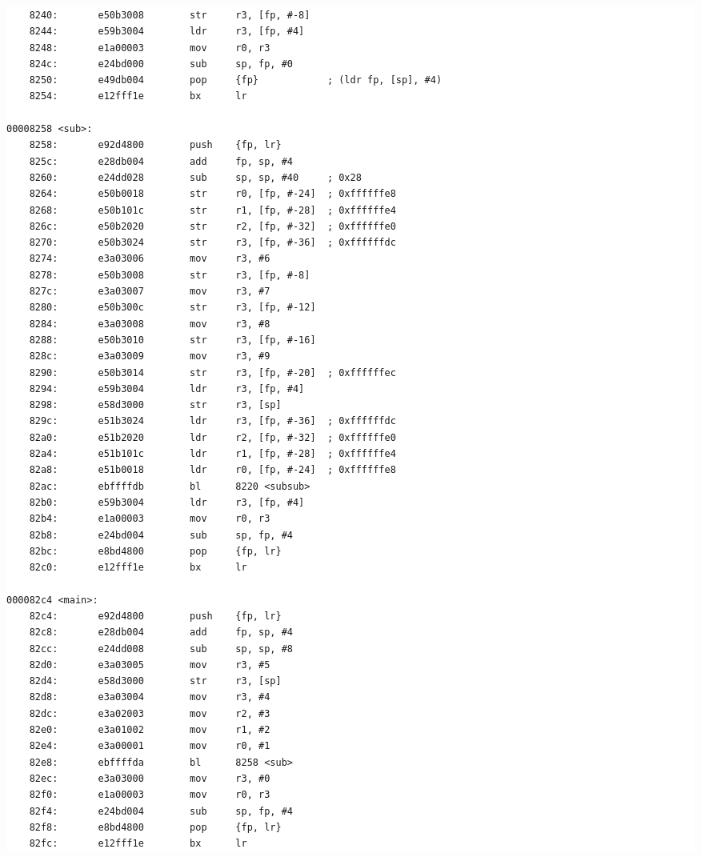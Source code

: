 ```
    8240:       e50b3008        str     r3, [fp, #-8]
    8244:       e59b3004        ldr     r3, [fp, #4]
    8248:       e1a00003        mov     r0, r3
    824c:       e24bd000        sub     sp, fp, #0
    8250:       e49db004        pop     {fp}            ; (ldr fp, [sp], #4)
    8254:       e12fff1e        bx      lr

00008258 <sub>:
    8258:       e92d4800        push    {fp, lr}
    825c:       e28db004        add     fp, sp, #4
    8260:       e24dd028        sub     sp, sp, #40     ; 0x28
    8264:       e50b0018        str     r0, [fp, #-24]  ; 0xffffffe8
    8268:       e50b101c        str     r1, [fp, #-28]  ; 0xffffffe4
    826c:       e50b2020        str     r2, [fp, #-32]  ; 0xffffffe0
    8270:       e50b3024        str     r3, [fp, #-36]  ; 0xffffffdc
    8274:       e3a03006        mov     r3, #6
    8278:       e50b3008        str     r3, [fp, #-8]
    827c:       e3a03007        mov     r3, #7
    8280:       e50b300c        str     r3, [fp, #-12]
    8284:       e3a03008        mov     r3, #8
    8288:       e50b3010        str     r3, [fp, #-16]
    828c:       e3a03009        mov     r3, #9
    8290:       e50b3014        str     r3, [fp, #-20]  ; 0xffffffec
    8294:       e59b3004        ldr     r3, [fp, #4] 
    8298:       e58d3000        str     r3, [sp]
    829c:       e51b3024        ldr     r3, [fp, #-36]  ; 0xffffffdc
    82a0:       e51b2020        ldr     r2, [fp, #-32]  ; 0xffffffe0
    82a4:       e51b101c        ldr     r1, [fp, #-28]  ; 0xffffffe4
    82a8:       e51b0018        ldr     r0, [fp, #-24]  ; 0xffffffe8
    82ac:       ebffffdb        bl      8220 <subsub>
    82b0:       e59b3004        ldr     r3, [fp, #4] 
    82b4:       e1a00003        mov     r0, r3
    82b8:       e24bd004        sub     sp, fp, #4
    82bc:       e8bd4800        pop     {fp, lr} 
    82c0:       e12fff1e        bx      lr  

000082c4 <main>:
    82c4:       e92d4800        push    {fp, lr} 
    82c8:       e28db004        add     fp, sp, #4
    82cc:       e24dd008        sub     sp, sp, #8
    82d0:       e3a03005        mov     r3, #5
    82d4:       e58d3000        str     r3, [sp]
    82d8:       e3a03004        mov     r3, #4
    82dc:       e3a02003        mov     r2, #3
    82e0:       e3a01002        mov     r1, #2
    82e4:       e3a00001        mov     r0, #1
    82e8:       ebffffda        bl      8258 <sub>
    82ec:       e3a03000        mov     r3, #0
    82f0:       e1a00003        mov     r0, r3
    82f4:       e24bd004        sub     sp, fp, #4
    82f8:       e8bd4800        pop     {fp, lr}
    82fc:       e12fff1e        bx      lr
```
